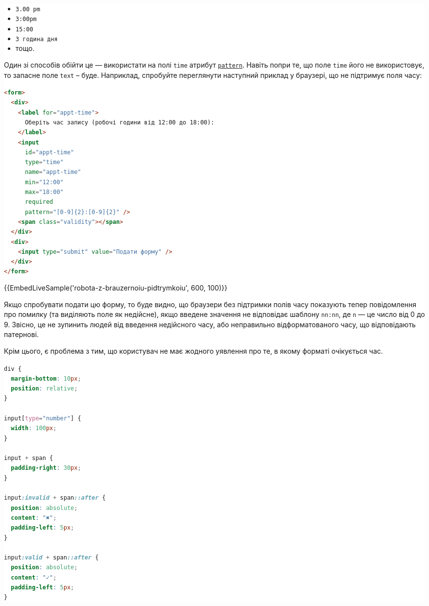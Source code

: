 - `3.00 pm`
- `3:00pm`
- `15:00`
- `3 година дня`
- тощо.

Один зі способів обійти це — використати на полі `time` атрибут [`pattern`](/uk/docs/Web/HTML/Element/input#pattern). Навіть попри те, що поле `time` його не використовує, то запасне поле `text` – буде. Наприклад, спробуйте переглянути наступний приклад у браузері, що не підтримує поля часу:

```html
<form>
  <div>
    <label for="appt-time">
      Оберіть час запису (робочі години від 12:00 до 18:00):
    </label>
    <input
      id="appt-time"
      type="time"
      name="appt-time"
      min="12:00"
      max="18:00"
      required
      pattern="[0-9]{2}:[0-9]{2}" />
    <span class="validity"></span>
  </div>
  <div>
    <input type="submit" value="Подати форму" />
  </div>
</form>
```

{{EmbedLiveSample('robota-z-brauzernoiu-pidtrymkoiu', 600, 100)}}

Якщо спробувати подати цю форму, то буде видно, що браузери без підтримки полів часу показують тепер повідомлення про помилку (та виділяють поле як недійсне), якщо введене значення не відповідає шаблону `nn:nn`, де `n` — це число від 0 до 9. Звісно, це не зупинить людей від введення недійсного часу, або неправильно відформатованого часу, що відповідають патернові.

Крім цього, є проблема з тим, що користувач не має жодного уявлення про те, в якому форматі очікується час.

```css hidden
div {
  margin-bottom: 10px;
  position: relative;
}

input[type="number"] {
  width: 100px;
}

input + span {
  padding-right: 30px;
}

input:invalid + span::after {
  position: absolute;
  content: "✖";
  padding-left: 5px;
}

input:valid + span::after {
  position: absolute;
  content: "✓";
  padding-left: 5px;
}
```